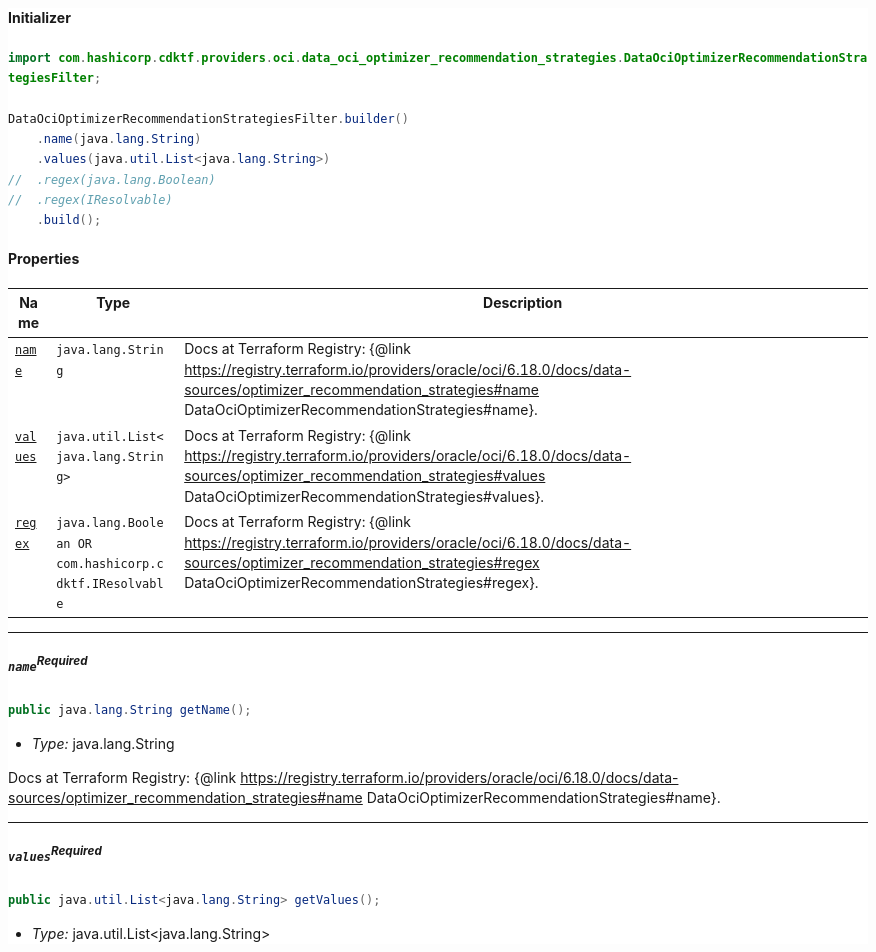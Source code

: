 #### Initializer <a name="Initializer" id="rhizo-co-terraform-provider-oci.dataOciOptimizerRecommendationStrategies.DataOciOptimizerRecommendationStrategiesFilter.Initializer"></a>

```java
import com.hashicorp.cdktf.providers.oci.data_oci_optimizer_recommendation_strategies.DataOciOptimizerRecommendationStrategiesFilter;

DataOciOptimizerRecommendationStrategiesFilter.builder()
    .name(java.lang.String)
    .values(java.util.List<java.lang.String>)
//  .regex(java.lang.Boolean)
//  .regex(IResolvable)
    .build();
```

#### Properties <a name="Properties" id="Properties"></a>

| **Name** | **Type** | **Description** |
| --- | --- | --- |
| <code><a href="#rhizo-co-terraform-provider-oci.dataOciOptimizerRecommendationStrategies.DataOciOptimizerRecommendationStrategiesFilter.property.name">name</a></code> | <code>java.lang.String</code> | Docs at Terraform Registry: {@link https://registry.terraform.io/providers/oracle/oci/6.18.0/docs/data-sources/optimizer_recommendation_strategies#name DataOciOptimizerRecommendationStrategies#name}. |
| <code><a href="#rhizo-co-terraform-provider-oci.dataOciOptimizerRecommendationStrategies.DataOciOptimizerRecommendationStrategiesFilter.property.values">values</a></code> | <code>java.util.List<java.lang.String></code> | Docs at Terraform Registry: {@link https://registry.terraform.io/providers/oracle/oci/6.18.0/docs/data-sources/optimizer_recommendation_strategies#values DataOciOptimizerRecommendationStrategies#values}. |
| <code><a href="#rhizo-co-terraform-provider-oci.dataOciOptimizerRecommendationStrategies.DataOciOptimizerRecommendationStrategiesFilter.property.regex">regex</a></code> | <code>java.lang.Boolean OR com.hashicorp.cdktf.IResolvable</code> | Docs at Terraform Registry: {@link https://registry.terraform.io/providers/oracle/oci/6.18.0/docs/data-sources/optimizer_recommendation_strategies#regex DataOciOptimizerRecommendationStrategies#regex}. |

---

##### `name`<sup>Required</sup> <a name="name" id="rhizo-co-terraform-provider-oci.dataOciOptimizerRecommendationStrategies.DataOciOptimizerRecommendationStrategiesFilter.property.name"></a>

```java
public java.lang.String getName();
```

- *Type:* java.lang.String

Docs at Terraform Registry: {@link https://registry.terraform.io/providers/oracle/oci/6.18.0/docs/data-sources/optimizer_recommendation_strategies#name DataOciOptimizerRecommendationStrategies#name}.

---

##### `values`<sup>Required</sup> <a name="values" id="rhizo-co-terraform-provider-oci.dataOciOptimizerRecommendationStrategies.DataOciOptimizerRecommendationStrategiesFilter.property.values"></a>

```java
public java.util.List<java.lang.String> getValues();
```

- *Type:* java.util.List<java.lang.String>
